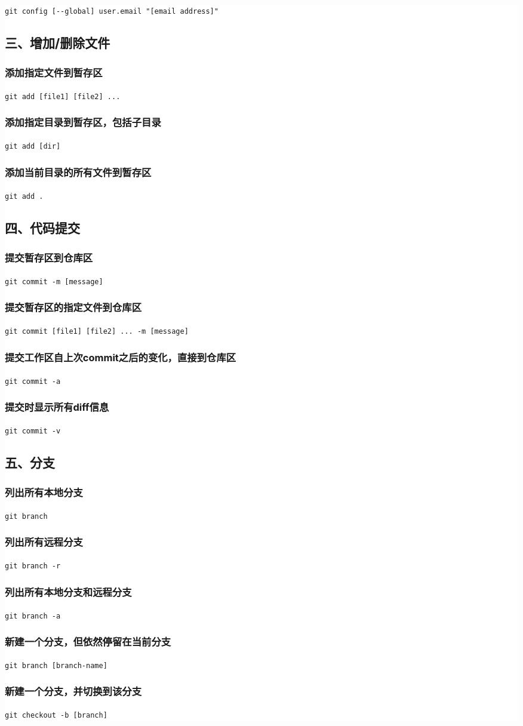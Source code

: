 ```
git config [--global] user.email "[email address]" 
```

## 三、增加/删除文件

### 添加指定文件到暂存区
```
git add [file1] [file2] ... 
```
### 添加指定目录到暂存区，包括子目录
```
git add [dir]
```
### 添加当前目录的所有文件到暂存区
```
git add .
```

## 四、代码提交

### 提交暂存区到仓库区
```
git commit -m [message]
```
### 提交暂存区的指定文件到仓库区
```
git commit [file1] [file2] ... -m [message]
```
### 提交工作区自上次commit之后的变化，直接到仓库区
```
git commit -a
```
### 提交时显示所有diff信息
```
git commit -v
```

## 五、分支

### 列出所有本地分支
```
git branch
```
### 列出所有远程分支
```
git branch -r
```
### 列出所有本地分支和远程分支
```
git branch -a
```
### 新建一个分支，但依然停留在当前分支
```
git branch [branch-name]
```
### 新建一个分支，并切换到该分支
```
git checkout -b [branch]
```